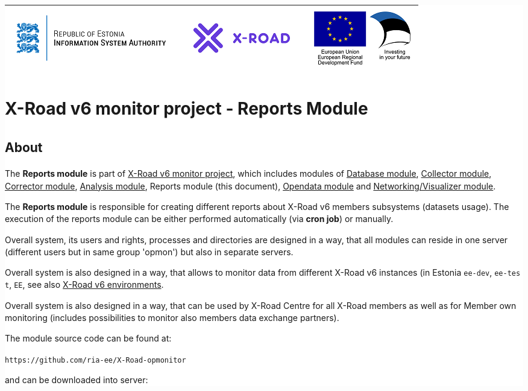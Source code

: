 
| [![Republic of Estonia Information System Authority](img/ria_100_en.png)](https://www.ria.ee/en/) [![X-ROAD](img/xroad_100_en.png)](https://www.ria.ee/en/x-road.html) | ![European Union / European Regional Development Fund / Investing in your future](img/eu_rdf_100_en.png "Documents that are tagged with EU/SF logos must keep the logos until 1.11.2022. If it has not stated otherwise in the documentation. If new documentation is created  using EU/SF resources the logos must be tagged appropriately so that the deadline for logos could be found.") |
| :-------------------------------------------------- | -------------------------: |

# X-Road v6 monitor project - Reports Module

## About

The **Reports module** is part of [X-Road v6 monitor project](../README.md), which includes modules of [Database module](database_module.md), [Collector module](collector_module.md), [Corrector module](corrector_module.md), [Analysis module](analysis_module.md), Reports module (this document), [Opendata module](opendata_module.md) and [Networking/Visualizer module](networking_module.md).

The **Reports module** is responsible for creating different reports about X-Road v6 members subsystems (datasets usage).
The execution of the reports module can be either performed automatically (via **cron job**) or manually.

Overall system, its users and rights, processes and directories are designed in a way, that all modules can reside in one server (different users but in same group 'opmon') but also in separate servers.  

Overall system is also designed in a way, that allows to monitor data from different X-Road v6 instances (in Estonia `ee-dev`, `ee-test`, `EE`, see also [X-Road v6 environments](https://www.ria.ee/en/x-road-environments.html#v6).

Overall system is also designed in a way, that can be used by X-Road Centre for all X-Road members as well as for Member own monitoring (includes possibilities to monitor also members data exchange partners).

The module source code can be found at:

```
https://github.com/ria-ee/X-Road-opmonitor
```

and can be downloaded into server:
